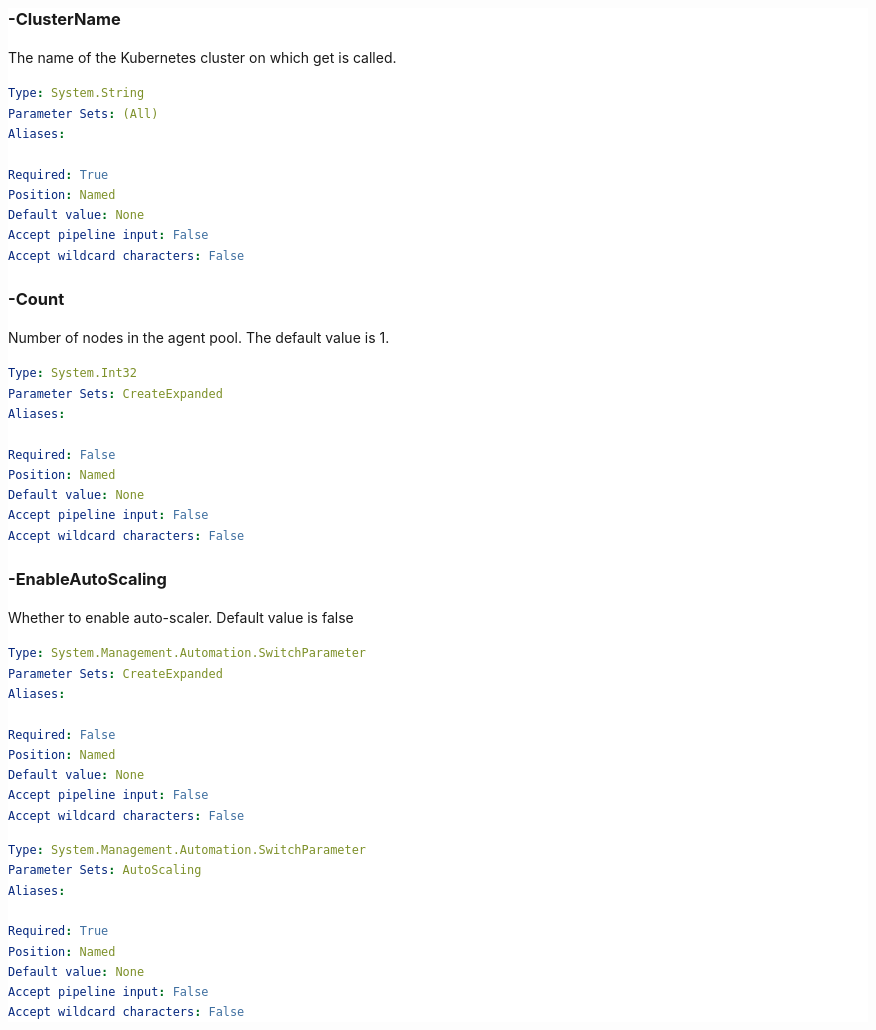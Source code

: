 ### -ClusterName
The name of the Kubernetes cluster on which get is called.

```yaml
Type: System.String
Parameter Sets: (All)
Aliases:

Required: True
Position: Named
Default value: None
Accept pipeline input: False
Accept wildcard characters: False
```

### -Count
Number of nodes in the agent pool.
The default value is 1.

```yaml
Type: System.Int32
Parameter Sets: CreateExpanded
Aliases:

Required: False
Position: Named
Default value: None
Accept pipeline input: False
Accept wildcard characters: False
```

### -EnableAutoScaling
Whether to enable auto-scaler.
Default value is false

```yaml
Type: System.Management.Automation.SwitchParameter
Parameter Sets: CreateExpanded
Aliases:

Required: False
Position: Named
Default value: None
Accept pipeline input: False
Accept wildcard characters: False
```

```yaml
Type: System.Management.Automation.SwitchParameter
Parameter Sets: AutoScaling
Aliases:

Required: True
Position: Named
Default value: None
Accept pipeline input: False
Accept wildcard characters: False
```
